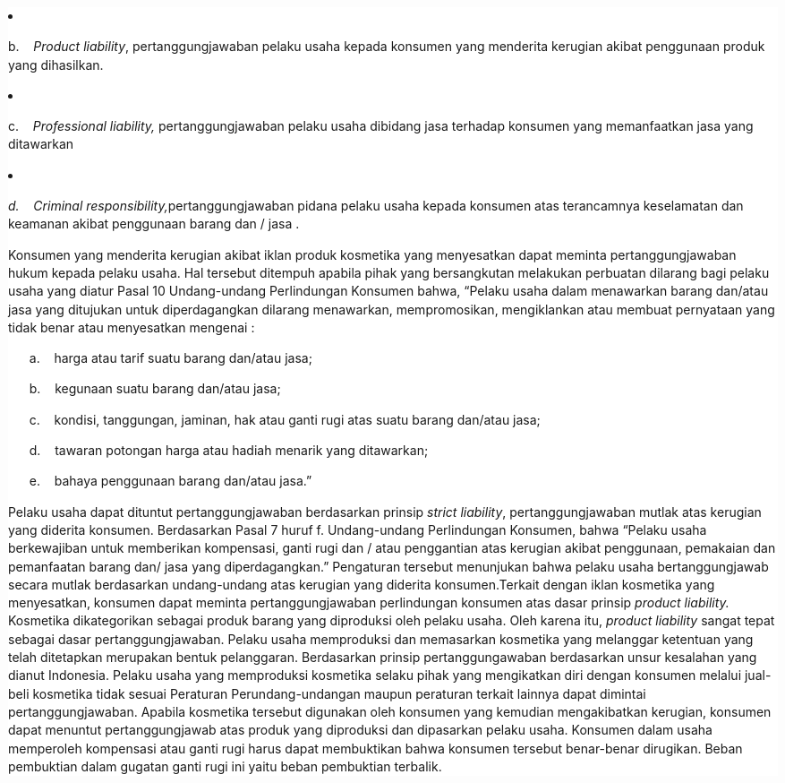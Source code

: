<li>
<p><span class="font6">b.</span><span class="font6" style="font-style:italic;"> &nbsp;&nbsp;&nbsp;Product liability</span><span class="font6">, pertanggungjawaban pelaku usaha kepada konsumen yang menderita kerugian akibat penggunaan produk yang dihasilkan.</span></p></li>
<li>
<p><span class="font6">c.</span><span class="font6" style="font-style:italic;"> &nbsp;&nbsp;&nbsp;Professional liability,</span><span class="font6"> pertanggungjawaban pelaku usaha dibidang jasa terhadap konsumen yang memanfaatkan jasa yang ditawarkan</span></p></li>
<li>
<p><span class="font6" style="font-style:italic;">d. &nbsp;&nbsp;&nbsp;Criminal responsibility,</span><span class="font6">pertanggungjawaban pidana pelaku usaha kepada konsumen atas terancamnya keselamatan dan keamanan akibat penggunaan barang dan / jasa .</span></p></li></ul>
<p><span class="font6">Konsumen yang menderita kerugian akibat iklan produk kosmetika yang menyesatkan dapat meminta pertanggungjawaban hukum kepada pelaku usaha. Hal tersebut ditempuh apabila pihak yang bersangkutan melakukan perbuatan dilarang bagi pelaku usaha yang diatur Pasal 10 Undang-undang Perlindungan Konsumen bahwa, “Pelaku usaha dalam menawarkan barang dan/atau jasa yang ditujukan untuk diperdagangkan dilarang menawarkan, mempromosikan, mengiklankan atau membuat pernyataan yang tidak benar atau menyesatkan mengenai :</span></p>
<ul style="list-style:none;"><li>
<p><span class="font6">a. &nbsp;&nbsp;&nbsp;harga atau tarif suatu barang dan/atau jasa;</span></p></li>
<li>
<p><span class="font6">b. &nbsp;&nbsp;&nbsp;kegunaan suatu barang dan/atau jasa;</span></p></li>
<li>
<p><span class="font6">c. &nbsp;&nbsp;&nbsp;kondisi, tanggungan, jaminan, hak atau ganti rugi atas suatu barang dan/atau jasa;</span></p></li>
<li>
<p><span class="font6">d. &nbsp;&nbsp;&nbsp;tawaran potongan harga atau hadiah menarik yang ditawarkan;</span></p></li>
<li>
<p><span class="font6">e. &nbsp;&nbsp;&nbsp;bahaya penggunaan barang dan/atau jasa.”</span></p></li></ul>
<p><span class="font6">Pelaku usaha dapat dituntut pertanggungjawaban berdasarkan prinsip </span><span class="font6" style="font-style:italic;">strict liability</span><span class="font6">, pertanggungjawaban mutlak atas kerugian yang diderita konsumen. Berdasarkan Pasal 7 huruf f. Undang-undang Perlindungan Konsumen, bahwa “Pelaku usaha berkewajiban untuk memberikan kompensasi, ganti rugi dan / atau penggantian atas kerugian akibat penggunaan, pemakaian dan pemanfaatan barang dan/ jasa yang diperdagangkan.” Pengaturan tersebut menunjukan bahwa pelaku usaha bertanggungjawab secara mutlak berdasarkan undang-undang atas kerugian yang diderita konsumen.Terkait dengan iklan kosmetika yang menyesatkan, konsumen dapat meminta pertanggungjawaban perlindungan konsumen atas dasar prinsip </span><span class="font6" style="font-style:italic;">product liability.</span><span class="font6"> Kosmetika dikategorikan sebagai produk barang yang diproduksi oleh pelaku usaha. Oleh karena itu, </span><span class="font6" style="font-style:italic;">product liability</span><span class="font6"> sangat tepat sebagai dasar pertanggungjawaban. Pelaku usaha memproduksi dan memasarkan kosmetika yang melanggar ketentuan yang telah ditetapkan merupakan bentuk pelanggaran. Berdasarkan prinsip pertanggungawaban berdasarkan unsur kesalahan yang dianut Indonesia. Pelaku usaha yang memproduksi kosmetika selaku pihak yang mengikatkan diri dengan konsumen melalui jual-beli kosmetika tidak sesuai Peraturan Perundang-undangan maupun peraturan terkait lainnya dapat dimintai pertanggungjawaban. Apabila kosmetika tersebut digunakan oleh konsumen yang kemudian mengakibatkan kerugian, konsumen dapat menuntut pertanggungjawab atas produk yang diproduksi dan dipasarkan pelaku usaha. Konsumen dalam usaha memperoleh kompensasi atau ganti rugi harus dapat membuktikan bahwa konsumen tersebut benar-benar dirugikan. Beban pembuktian dalam gugatan ganti rugi ini yaitu beban pembuktian terbalik.</span></p>